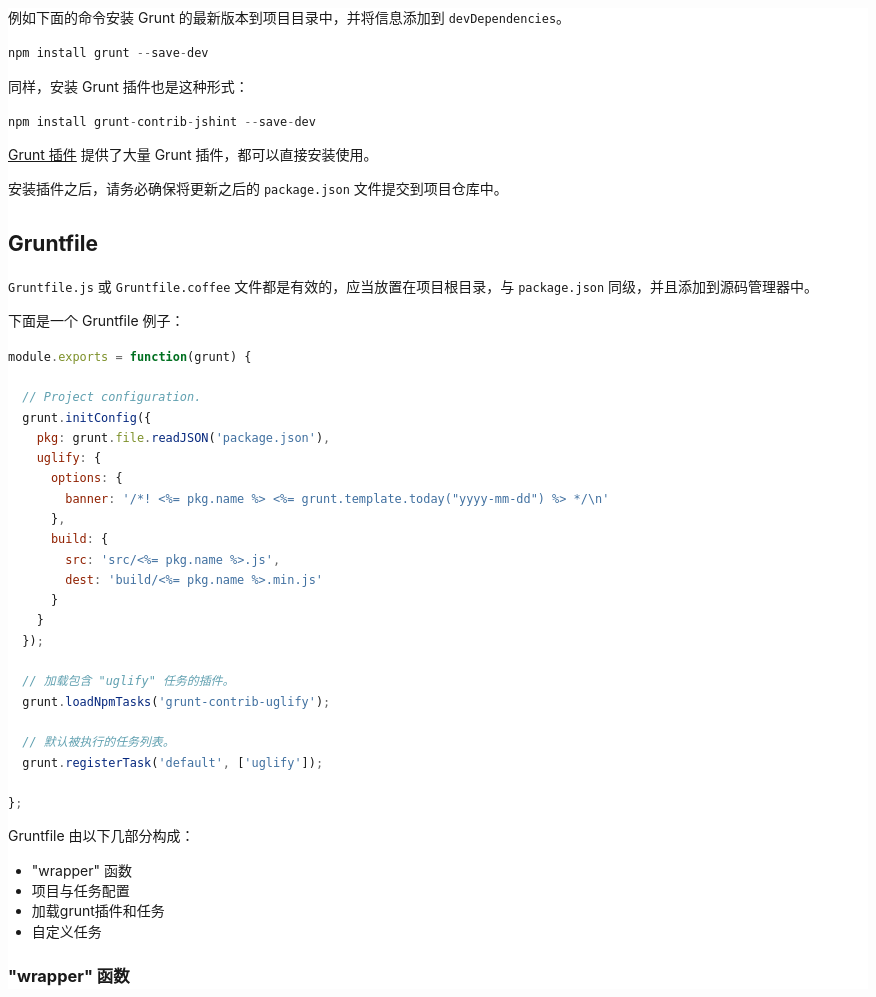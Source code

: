 例如下面的命令安装 Grunt 的最新版本到项目目录中，并将信息添加到 `devDependencies`。

```javascript
npm install grunt --save-dev
```

同样，安装 Grunt 插件也是这种形式：

```javascript
npm install grunt-contrib-jshint --save-dev
```

[Grunt 插件](http://www.gruntjs.net/plugins) 提供了大量 Grunt 插件，都可以直接安装使用。

安装插件之后，请务必确保将更新之后的 `package.json` 文件提交到项目仓库中。


## Gruntfile

`Gruntfile.js` 或 `Gruntfile.coffee` 文件都是有效的，应当放置在项目根目录，与 `package.json` 同级，并且添加到源码管理器中。

下面是一个 Gruntfile 例子：

```javascript
module.exports = function(grunt) {

  // Project configuration.
  grunt.initConfig({
    pkg: grunt.file.readJSON('package.json'),
    uglify: {
      options: {
        banner: '/*! <%= pkg.name %> <%= grunt.template.today("yyyy-mm-dd") %> */\n'
      },
      build: {
        src: 'src/<%= pkg.name %>.js',
        dest: 'build/<%= pkg.name %>.min.js'
      }
    }
  });

  // 加载包含 "uglify" 任务的插件。
  grunt.loadNpmTasks('grunt-contrib-uglify');

  // 默认被执行的任务列表。
  grunt.registerTask('default', ['uglify']);

};
```

Gruntfile 由以下几部分构成：

* "wrapper" 函数
* 项目与任务配置
* 加载grunt插件和任务
* 自定义任务

### "wrapper" 函数
